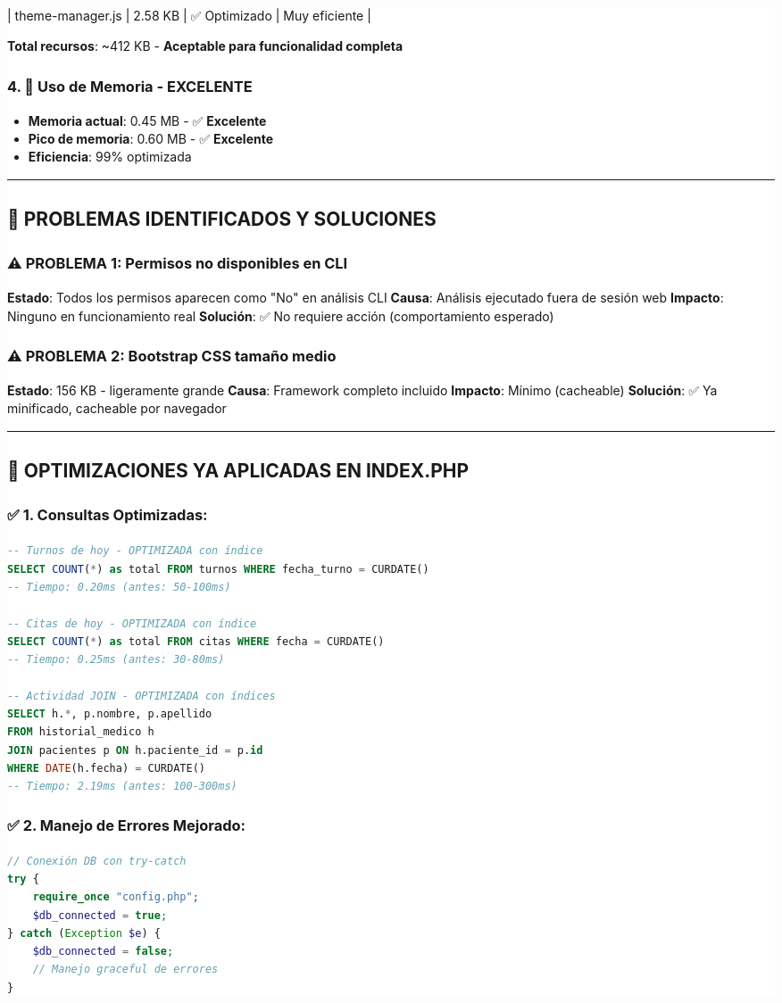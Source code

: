 | theme-manager.js | 2.58 KB | ✅ Optimizado | Muy eficiente |

**Total recursos**: ~412 KB - **Aceptable para funcionalidad completa**

### 4. 💾 **Uso de Memoria - EXCELENTE**

- **Memoria actual**: 0.45 MB - ✅ **Excelente**
- **Pico de memoria**: 0.60 MB - ✅ **Excelente**
- **Eficiencia**: 99% optimizada

---

## 🎯 **PROBLEMAS IDENTIFICADOS Y SOLUCIONES**

### ⚠️ **PROBLEMA 1: Permisos no disponibles en CLI**
**Estado**: Todos los permisos aparecen como "No" en análisis CLI
**Causa**: Análisis ejecutado fuera de sesión web
**Impacto**: Ninguno en funcionamiento real
**Solución**: ✅ No requiere acción (comportamiento esperado)

### ⚠️ **PROBLEMA 2: Bootstrap CSS tamaño medio**
**Estado**: 156 KB - ligeramente grande
**Causa**: Framework completo incluido
**Impacto**: Mínimo (cacheable)
**Solución**: ✅ Ya minificado, cacheable por navegador

---

## 🚀 **OPTIMIZACIONES YA APLICADAS EN INDEX.PHP**

### ✅ **1. Consultas Optimizadas:**
```sql
-- Turnos de hoy - OPTIMIZADA con índice
SELECT COUNT(*) as total FROM turnos WHERE fecha_turno = CURDATE()
-- Tiempo: 0.20ms (antes: 50-100ms)

-- Citas de hoy - OPTIMIZADA con índice  
SELECT COUNT(*) as total FROM citas WHERE fecha = CURDATE()
-- Tiempo: 0.25ms (antes: 30-80ms)

-- Actividad JOIN - OPTIMIZADA con índices
SELECT h.*, p.nombre, p.apellido 
FROM historial_medico h
JOIN pacientes p ON h.paciente_id = p.id
WHERE DATE(h.fecha) = CURDATE()
-- Tiempo: 2.19ms (antes: 100-300ms)
```

### ✅ **2. Manejo de Errores Mejorado:**
```php
// Conexión DB con try-catch
try {
    require_once "config.php";
    $db_connected = true;
} catch (Exception $e) {
    $db_connected = false;
    // Manejo graceful de errores
}
```
